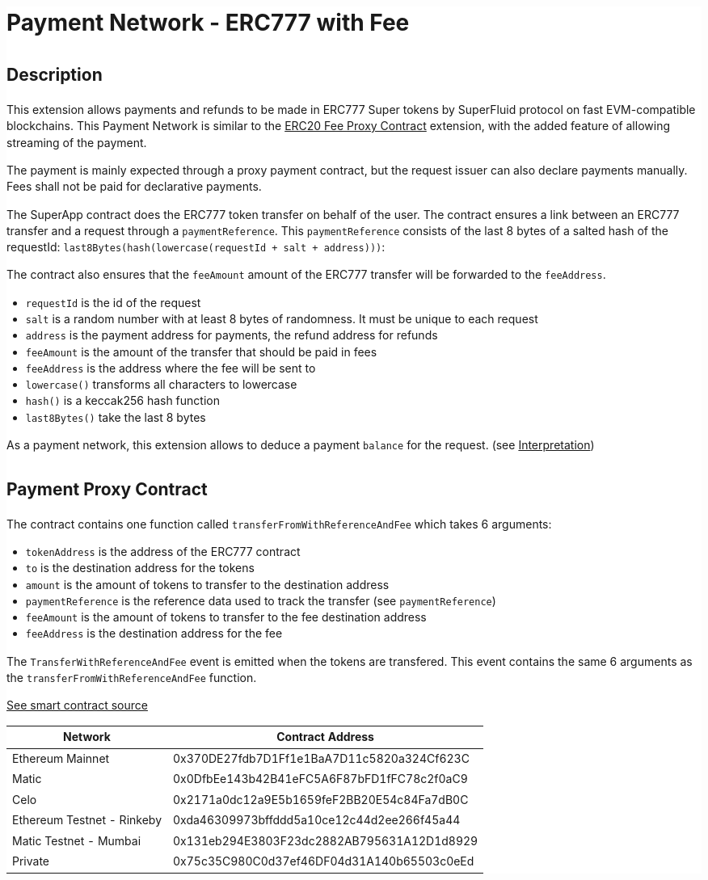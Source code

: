 # Payment Network - ERC777 with Fee

## Description

This extension allows payments and refunds to be made in ERC777 Super tokens by SuperFluid protocol on fast EVM-compatible blockchains.
This Payment Network is similar to the [ERC20 Fee Proxy Contract](./payment-network-erc20-proxy-contract-0.1.0.md) extension, with the added feature of allowing streaming of the payment.

The payment is mainly expected through a proxy payment contract, but the request issuer can also declare payments manually. Fees shall not be paid for declarative payments.

The SuperApp contract does the ERC777 token transfer on behalf of the user. The contract ensures a link between an ERC777 transfer and a request through a `paymentReference`. This `paymentReference` consists of the last 8 bytes of a salted hash of the requestId: `last8Bytes(hash(lowercase(requestId + salt + address)))`:

The contract also ensures that the `feeAmount` amount of the ERC777 transfer will be forwarded to the `feeAddress`.

- `requestId` is the id of the request
- `salt` is a random number with at least 8 bytes of randomness. It must be unique to each request
- `address` is the payment address for payments, the refund address for refunds
- `feeAmount` is the amount of the transfer that should be paid in fees
- `feeAddress` is the address where the fee will be sent to
- `lowercase()` transforms all characters to lowercase
- `hash()` is a keccak256 hash function
- `last8Bytes()` take the last 8 bytes

As a payment network, this extension allows to deduce a payment `balance` for the request. (see [Interpretation](#Interpretation))

## Payment Proxy Contract

The contract contains one function called `transferFromWithReferenceAndFee` which takes 6 arguments:

- `tokenAddress` is the address of the ERC777 contract
- `to` is the destination address for the tokens
- `amount` is the amount of tokens to transfer to the destination address
- `paymentReference` is the reference data used to track the transfer (see `paymentReference`)
- `feeAmount` is the amount of tokens to transfer to the fee destination address
- `feeAddress` is the destination address for the fee

The `TransferWithReferenceAndFee` event is emitted when the tokens are transfered. This event contains the same 6 arguments as the `transferFromWithReferenceAndFee` function.

[See smart contract source](https://github.com/RequestNetwork/requestNetwork/blob/master/packages/smart-contracts/src/contracts/ERC777FeeProxy.sol)

| Network                    | Contract Address                           |
| -------------------------- | ------------------------------------------ |
| Ethereum Mainnet           | 0x370DE27fdb7D1Ff1e1BaA7D11c5820a324Cf623C |
| Matic                      | 0x0DfbEe143b42B41eFC5A6F87bFD1fFC78c2f0aC9 |
| Celo                       | 0x2171a0dc12a9E5b1659feF2BB20E54c84Fa7dB0C |
| Ethereum Testnet - Rinkeby | 0xda46309973bffddd5a10ce12c44d2ee266f45a44 |
| Matic Testnet - Mumbai     | 0x131eb294E3803F23dc2882AB795631A12D1d8929 |
| Private                    | 0x75c35C980C0d37ef46DF04d31A140b65503c0eEd |
